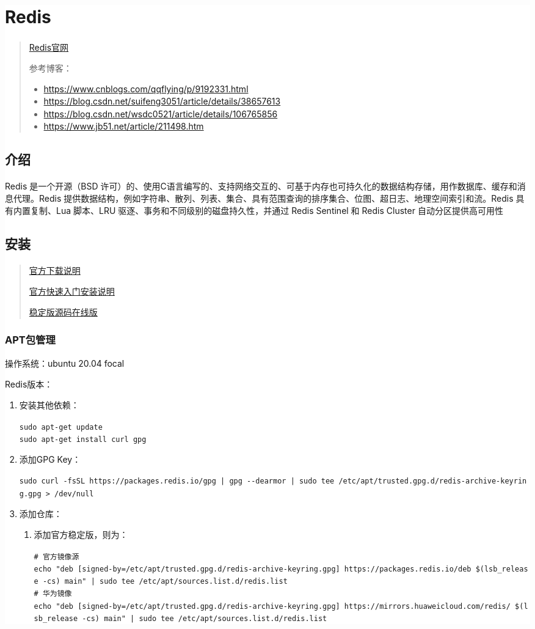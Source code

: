 # Redis

> [Redis官网](https://redis.io/)
>
> 参考博客：
>
> - <https://www.cnblogs.com/qqflying/p/9192331.html>
> - <https://blog.csdn.net/suifeng3051/article/details/38657613>
> - <https://blog.csdn.net/wsdc0521/article/details/106765856>
> - https://www.jb51.net/article/211498.htm

## 介绍

Redis 是一个开源（BSD 许可）的、使用C语言编写的、支持网络交互的、可基于内存也可持久化的数据结构存储，用作数据库、缓存和消息代理。Redis 提供数据结构，例如字符串、散列、列表、集合、具有范围查询的排序集合、位图、超日志、地理空间索引和流。Redis 具有内置复制、Lua 脚本、LRU 驱逐、事务和不同级别的磁盘持久性，并通过 Redis Sentinel 和 Redis Cluster 自动分区提供高可用性



## 安装

> [官方下载说明](https://redis.io/download)
>
> [官方快速入门安装说明](https://redis.io/topics/quickstart)
>
> [稳定版源码在线版](http://download.redis.io/redis-stable/)

### APT包管理

操作系统：ubuntu 20.04 focal

Redis版本：



1. 安装其他依赖：

   ```shell
   sudo apt-get update
   sudo apt-get install curl gpg
   ```

2. 添加GPG Key：

   ```shell
   sudo curl -fsSL https://packages.redis.io/gpg | gpg --dearmor | sudo tee /etc/apt/trusted.gpg.d/redis-archive-keyring.gpg > /dev/null
   ```

3. 添加仓库：

   1. 添加官方稳定版，则为：

      ```shell
      # 官方镜像源
      echo "deb [signed-by=/etc/apt/trusted.gpg.d/redis-archive-keyring.gpg] https://packages.redis.io/deb $(lsb_release -cs) main" | sudo tee /etc/apt/sources.list.d/redis.list
      # 华为镜像
      echo "deb [signed-by=/etc/apt/trusted.gpg.d/redis-archive-keyring.gpg] https://mirrors.huaweicloud.com/redis/ $(lsb_release -cs) main" | sudo tee /etc/apt/sources.list.d/redis.list
      ```
